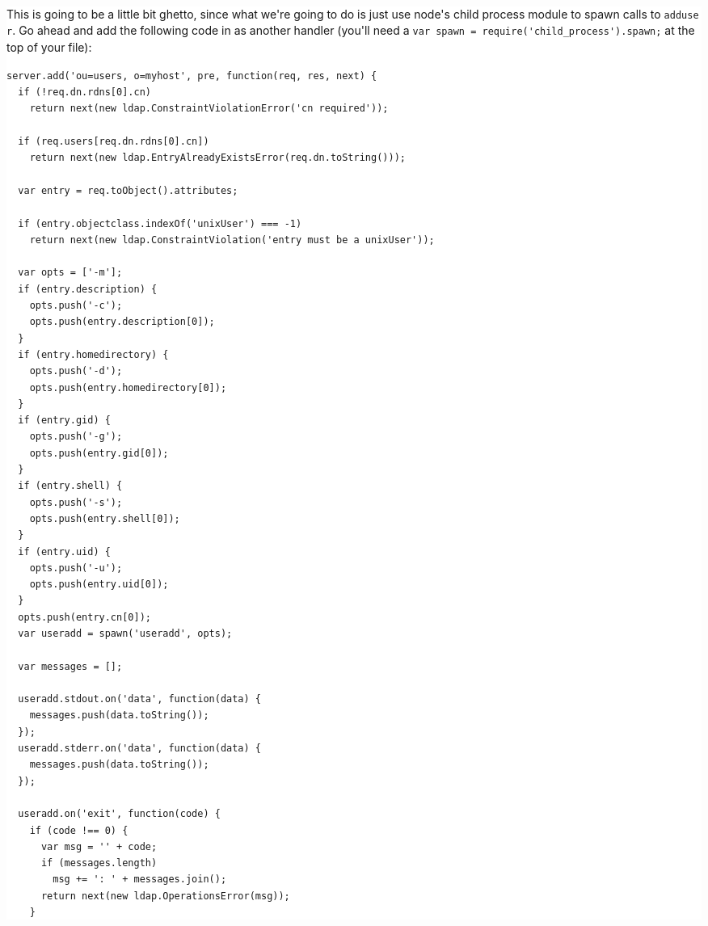 This is going to be a little bit ghetto, since what we're going to do is just
use node's child process module to spawn calls to `adduser`.  Go ahead and add
the following code in as another handler (you'll need a
`var spawn = require('child_process').spawn;` at the top of your file):

    server.add('ou=users, o=myhost', pre, function(req, res, next) {
      if (!req.dn.rdns[0].cn)
        return next(new ldap.ConstraintViolationError('cn required'));

      if (req.users[req.dn.rdns[0].cn])
        return next(new ldap.EntryAlreadyExistsError(req.dn.toString()));

      var entry = req.toObject().attributes;

      if (entry.objectclass.indexOf('unixUser') === -1)
        return next(new ldap.ConstraintViolation('entry must be a unixUser'));

      var opts = ['-m'];
      if (entry.description) {
        opts.push('-c');
        opts.push(entry.description[0]);
      }
      if (entry.homedirectory) {
        opts.push('-d');
        opts.push(entry.homedirectory[0]);
      }
      if (entry.gid) {
        opts.push('-g');
        opts.push(entry.gid[0]);
      }
      if (entry.shell) {
        opts.push('-s');
        opts.push(entry.shell[0]);
      }
      if (entry.uid) {
        opts.push('-u');
        opts.push(entry.uid[0]);
      }
      opts.push(entry.cn[0]);
      var useradd = spawn('useradd', opts);

      var messages = [];

      useradd.stdout.on('data', function(data) {
        messages.push(data.toString());
      });
      useradd.stderr.on('data', function(data) {
        messages.push(data.toString());
      });

      useradd.on('exit', function(code) {
        if (code !== 0) {
          var msg = '' + code;
          if (messages.length)
            msg += ': ' + messages.join();
          return next(new ldap.OperationsError(msg));
        }

